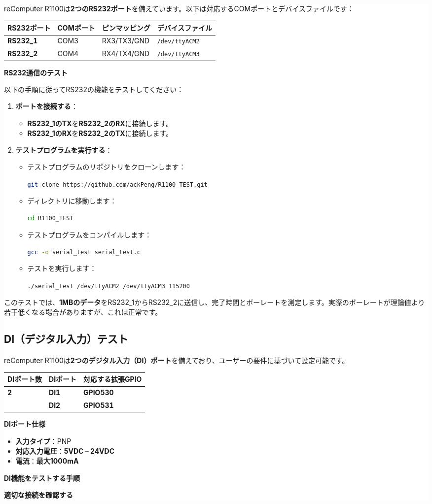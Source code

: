 reComputer R1100は**2つのRS232ポート**を備えています。以下は対応するCOMポートとデバイスファイルです：

| RS232ポート | COMポート | ピンマッピング | デバイスファイル |
|-------------|-----------|----------------|------------------|
| **RS232_1** | COM3      | RX3/TX3/GND    | `/dev/ttyACM2`   |
| **RS232_2** | COM4      | RX4/TX4/GND    | `/dev/ttyACM3`   |

**RS232通信のテスト**

以下の手順に従ってRS232の機能をテストしてください：

1. **ポートを接続する**：
   - **RS232_1のTX**を**RS232_2のRX**に接続します。
   - **RS232_1のRX**を**RS232_2のTX**に接続します。

2. **テストプログラムを実行する**：
   - テストプログラムのリポジトリをクローンします：
     ```bash
     git clone https://github.com/ackPeng/R1100_TEST.git
     ```
   - ディレクトリに移動します：
     ```bash
     cd R1100_TEST
     ```
   - テストプログラムをコンパイルします：
     ```bash
     gcc -o serial_test serial_test.c
     ```
   - テストを実行します：
     ```bash
     ./serial_test /dev/ttyACM2 /dev/ttyACM3 115200
     ```

このテストでは、**1MBのデータ**をRS232_1からRS232_2に送信し、完了時間とボーレートを測定します。実際のボーレートが理論値より若干低くなる場合がありますが、これは正常です。

## DI（デジタル入力）テスト

reComputer R1100は**2つのデジタル入力（DI）ポート**を備えており、ユーザーの要件に基づいて設定可能です。

| **DIポート数** | **DIポート** | **対応する拡張GPIO** |
|----------------|--------------|----------------------|
| **2**          | **DI1**      | **GPIO530**          |
|                | **DI2**      | **GPIO531**          |

**DIポート仕様**  
- **入力タイプ**：PNP  
- **対応入力電圧**：**5VDC – 24VDC**  
- **電流**：**最大1000mA**

**DI機能をテストする手順**

**適切な接続を確認する**
